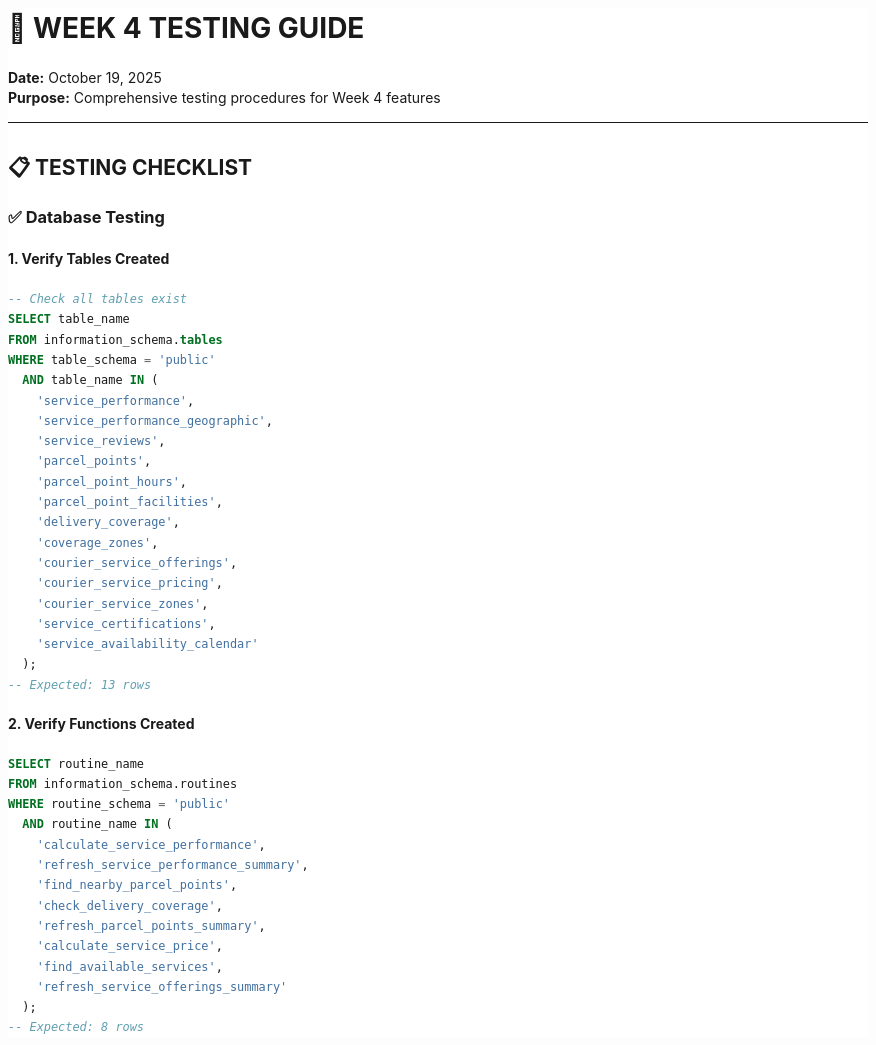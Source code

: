 # 🧪 WEEK 4 TESTING GUIDE

**Date:** October 19, 2025  
**Purpose:** Comprehensive testing procedures for Week 4 features

---

## 📋 TESTING CHECKLIST

### **✅ Database Testing**

#### **1. Verify Tables Created**
```sql
-- Check all tables exist
SELECT table_name 
FROM information_schema.tables 
WHERE table_schema = 'public' 
  AND table_name IN (
    'service_performance',
    'service_performance_geographic',
    'service_reviews',
    'parcel_points',
    'parcel_point_hours',
    'parcel_point_facilities',
    'delivery_coverage',
    'coverage_zones',
    'courier_service_offerings',
    'courier_service_pricing',
    'courier_service_zones',
    'service_certifications',
    'service_availability_calendar'
  );
-- Expected: 13 rows
```

#### **2. Verify Functions Created**
```sql
SELECT routine_name 
FROM information_schema.routines 
WHERE routine_schema = 'public' 
  AND routine_name IN (
    'calculate_service_performance',
    'refresh_service_performance_summary',
    'find_nearby_parcel_points',
    'check_delivery_coverage',
    'refresh_parcel_points_summary',
    'calculate_service_price',
    'find_available_services',
    'refresh_service_offerings_summary'
  );
-- Expected: 8 rows
```
